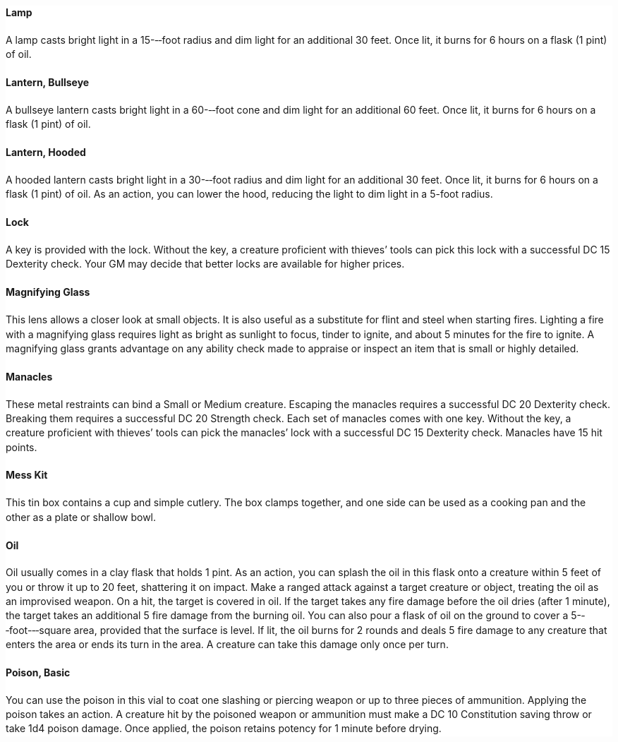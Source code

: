 #### Lamp

A lamp casts bright light in a 15-­‐‑foot radius and dim light for an additional 30 feet. Once lit, it burns for 6 hours on a flask (1 pint) of oil.

#### Lantern, Bullseye

A bullseye lantern casts bright light in a 60-­‐‑foot cone and dim light for an additional 60 feet. Once lit, it burns for 6 hours on a flask (1 pint) of oil.

#### Lantern, Hooded

A hooded lantern casts bright light in a 30-­‐‑foot radius and dim light for an additional 30 feet. Once lit, it burns for 6 hours on a flask (1 pint) of oil. As an action, you can lower the hood, reducing the light to dim light in a 5-foot radius.

#### Lock

A key is provided with the lock. Without the key, a creature proficient with thieves’ tools can pick this lock with a successful DC 15 Dexterity check. Your GM may decide that better locks are available for higher prices.

#### Magnifying Glass

This lens allows a closer look at small objects. It is also useful as a substitute for flint and steel when starting fires. Lighting a fire with a magnifying glass requires light as bright as sunlight to focus, tinder to ignite, and about 5 minutes for the fire to ignite. A magnifying glass grants advantage on any ability check made to appraise or inspect an item that is small or highly detailed.

#### Manacles

These metal restraints can bind a Small or Medium creature. Escaping the manacles requires a successful DC 20 Dexterity check. Breaking them requires a successful DC 20 Strength check. Each set of manacles comes with one key. Without the key, a creature proficient with thieves’ tools can pick the manacles’ lock with a successful DC 15 Dexterity check. Manacles have 15 hit points.

#### Mess Kit

This tin box contains a cup and simple cutlery. The box clamps together, and one side can be used as a cooking pan and the other as a plate or shallow bowl.

#### Oil

Oil usually comes in a clay flask that holds 1 pint. As an action, you can splash the oil in this flask onto a creature within 5 feet of you or throw it up to 20 feet, shattering it on impact. Make a ranged attack against a target creature or object, treating the oil as an improvised weapon. On a hit, the target is covered in oil. If the target takes any fire damage before the oil dries (after 1 minute), the target takes an additional 5 fire damage from the burning oil. You can also pour a flask of oil on the ground to cover a 5-­‐‑foot-­‐‑square area, provided that the surface is level. If lit, the oil burns for 2 rounds and deals 5 fire damage to any creature that enters the area or ends its turn in the area. A creature can take this damage only once per turn.

#### Poison, Basic

You can use the poison in this vial to coat one slashing or piercing weapon or up to three pieces of ammunition. Applying the poison takes an action. A creature hit by the poisoned weapon or ammunition must make a DC 10 Constitution saving throw or take 1d4 poison damage. Once applied, the poison retains potency for 1 minute before drying.
